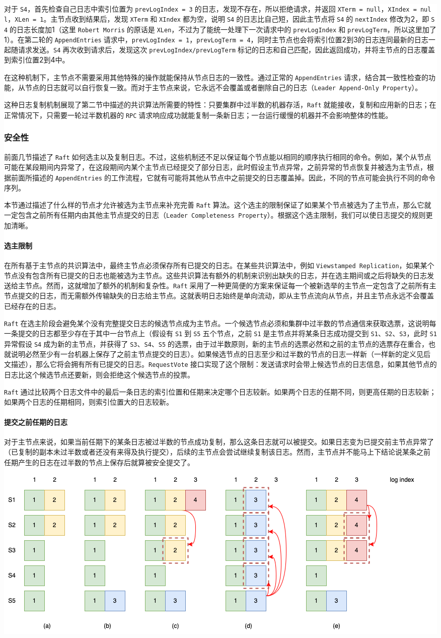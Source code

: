 对于 `S4`，首先检查自己日志中索引位置为 `prevLogIndex = 3` 的日志，发现不存在，所以拒绝请求，并返回 `XTerm = null`，`XIndex = null`，`XLen = 1`。主节点收到结果后，发现 `XTerm` 和 `XIndex` 都为空，说明 `S4` 的日志比自己短，因此主节点将 `S4` 的 `nextIndex` 修改为2，即 `S4` 的日志长度加1（这里 `Robert Morris` 的原话是 `XLen`，不过为了能统一处理下一次请求中的 `prevLogIndex` 和 `prevLogTerm`，所以这里加了1）。在第二轮的 `AppendEntries` 请求中，`prevLogIndex = 1`，`prevLogTerm = 4`，同时主节点也会将索引位置2到3的日志连同最新的日志一起随请求发送。`S4` 再次收到请求后，发现这次 `prevLogIndex/prevLogTerm` 标记的日志和自己匹配，因此返回成功，并将主节点的日志覆盖到索引位置2到4中。

在这种机制下，主节点不需要采用其他特殊的操作就能保持从节点日志的一致性。通过正常的 `AppendEntries` 请求，结合其一致性检查的功能，从节点的日志就可以自行恢复一致。而对于主节点来说，它永远不会覆盖或者删除自己的日志（`Leader Append-Only Property`）。

这种日志复制机制展现了第二节中描述的共识算法所需要的特性：只要集群中过半数的机器存活，`Raft` 就能接收，复制和应用新的日志；在正常情况下，只需要一轮过半数机器的 `RPC` 请求响应成功就能复制一条新日志；一台运行缓慢的机器并不会影响整体的性能。

### 安全性
前面几节描述了 `Raft` 如何选主以及复制日志。不过，这些机制还不足以保证每个节点能以相同的顺序执行相同的命令。例如，某个从节点可能在某段期间内异常了，在这段期间内某个主节点已经提交了部分日志，此时假设主节点异常，之前异常的节点恢复并被选为主节点，根据前面所描述的 `AppendEntries` 的工作流程，它就有可能将其他从节点中之前提交的日志覆盖掉。因此，不同的节点可能会执行不同的命令序列。

本节通过描述了什么样的节点才允许被选为主节点来补充完善 `Raft` 算法。这个选主的限制保证了如果某个节点被选为了主节点，那么它就一定包含之前所有任期内由其他主节点提交的日志（`Leader Completeness Property`）。根据这个选主限制，我们可以使日志提交的规则更加清晰。

#### 选主限制
在所有基于主节点的共识算法中，最终主节点必须保存所有已提交的日志。在某些共识算法中，例如 `Viewstamped Replication`，如果某个节点没有包含所有已提交的日志也能被选为主节点。这些共识算法有额外的机制来识别出缺失的日志，并在选主期间或之后将缺失的日志发送给主节点。然而，这就增加了额外的机制和复杂性。`Raft` 采用了一种更简便的方案来保证每一个被新选举的主节点一定包含了之前所有主节点提交的日志，而无需额外传输缺失的日志给主节点。这就表明日志始终是单向流动，即从主节点流向从节点，并且主节点永远不会覆盖已经存在的日志。

`Raft` 在选主阶段会避免某个没有完整提交日志的候选节点成为主节点。一个候选节点必须和集群中过半数的节点通信来获取选票，这说明每一条提交的日志都至少存在于其中一台节点上（假设有 `S1` 到 `S5` 五个节点，之前 `S1` 是主节点并将某条日志成功提交到 `S1`、`S2`、`S3`，此时 `S1` 异常假设 `S4` 成为新的主节点，并获得了 `S3`、`S4`、`S5` 的选票，由于过半数原则，新的主节点的选票必然和之前的主节点的选票存在重合，也就说明必然至少有一台机器上保存了之前主节点提交的日志）。如果候选节点的日志至少和过半数的节点的日志一样新（一样新的定义见后文描述），那么它将会拥有所有已提交的日志。`RequestVote` 接口实现了这个限制：发送请求时会带上候选节点的日志信息，如果其他节点的日志比这个候选节点还要新，则会拒绝这个候选节点的投票。

`Raft` 通过比较两个日志文件中的最后一条日志的索引位置和任期来决定哪个日志较新。如果两个日志的任期不同，则更高任期的日志较新；如果两个日志的任期相同，则索引位置大的日志较新。

#### 提交之前任期的日志
对于主节点来说，如果当前任期下的某条日志被过半数的节点成功复制，那么这条日志就可以被提交。如果日志变为已提交前主节点异常了（已复制的副本未过半数或者还没有来得及执行提交），后续的主节点会尝试继续复制该日志。然而，主节点并不能马上下结论说某条之前任期产生的日志在过半数的节点上保存后就算被安全提交了。

![alt](/images/raft-7.png)
